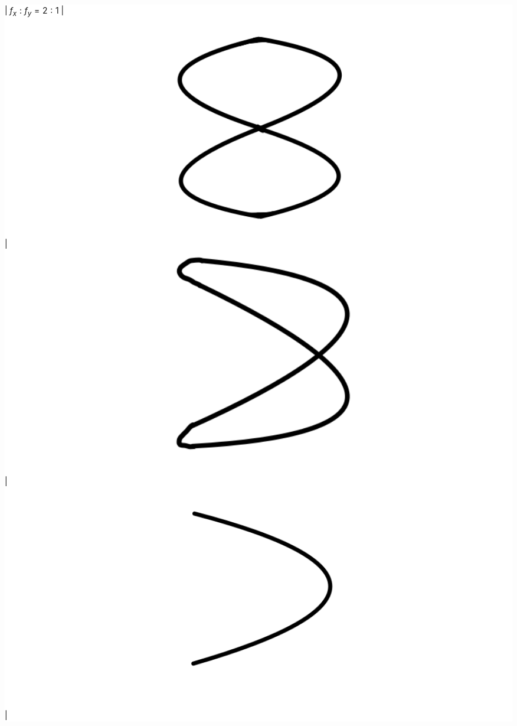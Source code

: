 | $f_x:f_y=2:1$ | <div align="center"><img src=img/1.2.2.1.png width=40% /></div> | <div align="center"><img src=img/1.2.2.2.png width=40% /></div> | <div align="center"><img src=img/1.2.2.3.png width=40% /></div> |